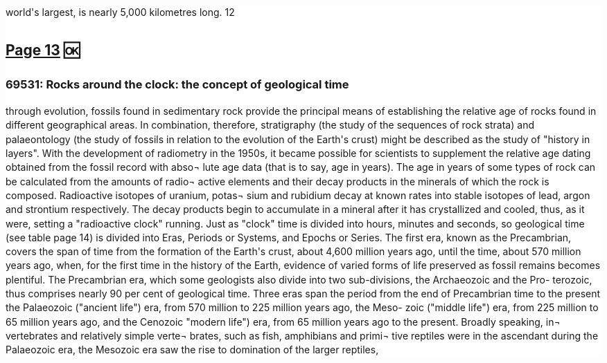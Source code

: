 world's largest, is nearly
5,000 kilometres long.
12
## [Page 13](https://demo.humlab.umu.se/courier/069653engo.pdf#page=13) 🆗
### 69531: Rocks around the clock: the concept of geological time
through evolution, fossils found in
sedimentary rock provide the principal
means of establishing the relative age of
rocks found in different geographical areas.
In combination, therefore, stratigraphy
(the study of the sequences of rock strata)
and palaeontology (the study of fossils in
relation to the evolution of the Earth's
crust) might be described as the study of
"history in layers".
With the development of radiometry in
the 1950s, it became possible for scientists
to supplement the relative age dating
obtained from the fossil record with abso¬
lute age data (that is to say, age in years).
The age in years of some types of rock can
be calculated from the amounts of radio¬
active elements and their decay products in
the minerals of which the rock is composed.
Radioactive isotopes of uranium, potas¬
sium and rubidium decay at known rates
into stable isotopes of lead, argon and
strontium respectively. The decay products
begin to accumulate in a mineral after it has
crystallized and cooled, thus, as it were,
setting a "radioactive clock" running.
Just as "clock" time is divided into hours,
minutes and seconds, so geological time
(see table page 14) is divided into Eras,
Periods or Systems, and Epochs or Series.
The first era, known as the Precambrian,
covers the span of time from the formation
of the Earth's crust, about 4,600 million
years ago, until the time, about 570 million
years ago, when, for the first time in the
history of the Earth, evidence of varied
forms of life preserved as fossil remains
becomes plentiful. The Precambrian era,
which some geologists also divide into two
sub-divisions, the Archaeozoic and the Pro-
terozoic, thus comprises nearly 90 per cent
of geological time.
Three eras span the period from the end
of Precambrian time to the present the
Palaeozoic ("ancient life") era, from 570
million to 225 million years ago, the Meso-
zoic ("middle life") era, from 225 million to
65 million years ago, and the Cenozoic
"modern life") era, from 65 million years
ago to the present. Broadly speaking, in¬
vertebrates and relatively simple verte¬
brates, such as fish, amphibians and primi¬
tive reptiles were in the ascendant during
the Palaeozoic era, the Mesozoic era saw
the rise to domination of the larger reptiles,